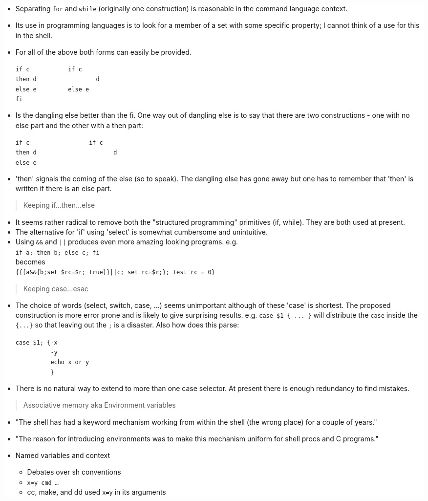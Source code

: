 - Separating `for` and `while` (originally one construction) is reasonable in the command language context.
- Its use in programming languages is to look for a member of a set with some specific property; I cannot think of a use for this in the shell.
- For all of the above both forms can easily be provided.

      if c           if c
      then d                 d
      else e         else e
      fi

- Is the dangling else better than the fi. One way out of dangling else is to say that there are two constructions - one with no else part and the other with a then part:

      if c                 if c
      then d                      d
      else e

- 'then' signals the coming of the else (so to speak). The dangling else has gone away but one has to remember that 'then' is written if there is an else part.


>Keeping if…then…else

- It seems rather radical to remove both the "structured programming" primitives (if, while). They are both used at present.
- The alternative for 'if' using 'select' is somewhat cumbersome and unintuitive.
- Using `&&` and `||` produces even more amazing looking programs. e.g.   
`if a; then b; else c; fi`   
becomes   
`{{{a&&{b;set $rc=$r; true}}||c; set rc=$r;}; test rc = 0}`


>Keeping case…esac

- The choice of words (select, switch, case, ...) seems unimportant although of these 'case' is shortest. The proposed construction is more error prone and is likely to give surprising results. e.g. `case $1 { ... }` will distribute the `case` inside the `{...}` so that leaving out the `;` is a disaster. Also how does this parse:

      case $1; {-x
                -y
                echo x or y
                }

- There is no natural way to extend to more than one case selector. At present there is enough redundancy to find mistakes.


>Associative memory aka Environment variables

- "The shell has had a keyword mechanism working from within the shell (the wrong place) for a couple of years."

- "The reason for introducing environments was to make this mechanism uniform for shell procs and C programs."

- Named variables and context
  - Debates over sh conventions
  - `x=y cmd …`
  - cc, make, and dd used `x=y` in its arguments
